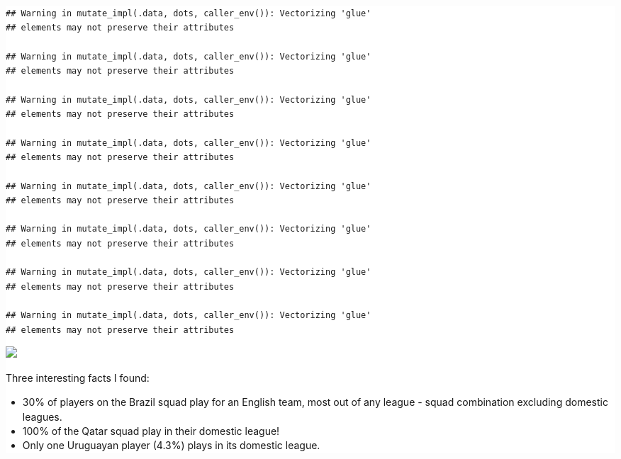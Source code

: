     ## Warning in mutate_impl(.data, dots, caller_env()): Vectorizing 'glue'
    ## elements may not preserve their attributes

    ## Warning in mutate_impl(.data, dots, caller_env()): Vectorizing 'glue'
    ## elements may not preserve their attributes

    ## Warning in mutate_impl(.data, dots, caller_env()): Vectorizing 'glue'
    ## elements may not preserve their attributes

    ## Warning in mutate_impl(.data, dots, caller_env()): Vectorizing 'glue'
    ## elements may not preserve their attributes

    ## Warning in mutate_impl(.data, dots, caller_env()): Vectorizing 'glue'
    ## elements may not preserve their attributes

    ## Warning in mutate_impl(.data, dots, caller_env()): Vectorizing 'glue'
    ## elements may not preserve their attributes

    ## Warning in mutate_impl(.data, dots, caller_env()): Vectorizing 'glue'
    ## elements may not preserve their attributes

    ## Warning in mutate_impl(.data, dots, caller_env()): Vectorizing 'glue'
    ## elements may not preserve their attributes

![](copa_america2019_files/figure-markdown_github/unnamed-chunk-30-1.png)

Three interesting facts I found:

-   30% of players on the Brazil squad play for an English team, most
    out of any league - squad combination excluding domestic leagues.
-   100% of the Qatar squad play in their domestic league!
-   Only one Uruguayan player (4.3%) plays in its domestic league.
